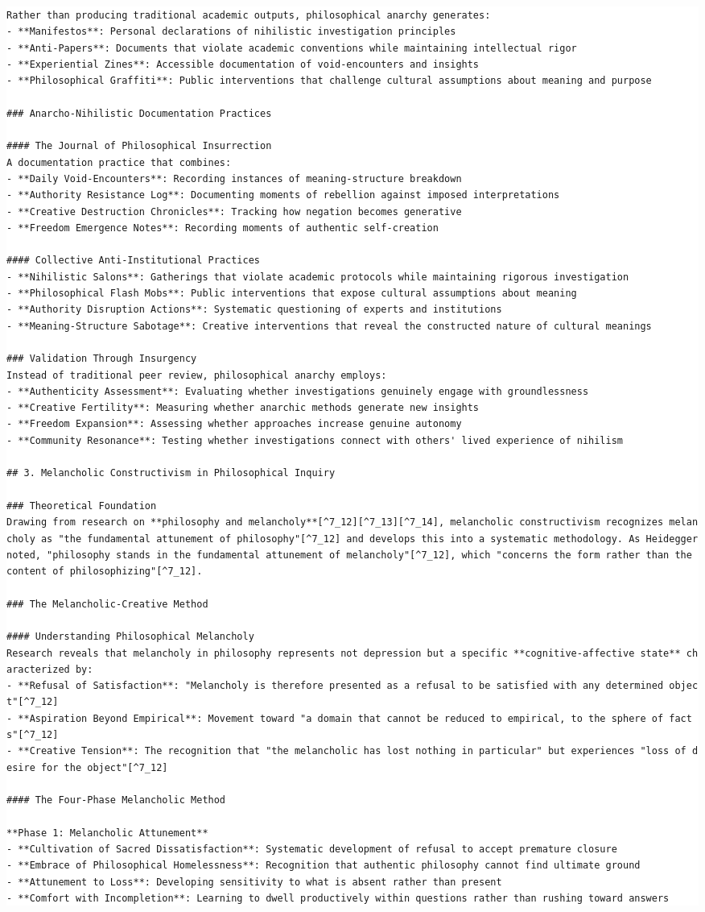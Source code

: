 ```
Rather than producing traditional academic outputs, philosophical anarchy generates:
- **Manifestos**: Personal declarations of nihilistic investigation principles
- **Anti-Papers**: Documents that violate academic conventions while maintaining intellectual rigor
- **Experiential Zines**: Accessible documentation of void-encounters and insights
- **Philosophical Graffiti**: Public interventions that challenge cultural assumptions about meaning and purpose

### Anarcho-Nihilistic Documentation Practices

#### The Journal of Philosophical Insurrection
A documentation practice that combines:
- **Daily Void-Encounters**: Recording instances of meaning-structure breakdown
- **Authority Resistance Log**: Documenting moments of rebellion against imposed interpretations
- **Creative Destruction Chronicles**: Tracking how negation becomes generative
- **Freedom Emergence Notes**: Recording moments of authentic self-creation

#### Collective Anti-Institutional Practices
- **Nihilistic Salons**: Gatherings that violate academic protocols while maintaining rigorous investigation
- **Philosophical Flash Mobs**: Public interventions that expose cultural assumptions about meaning
- **Authority Disruption Actions**: Systematic questioning of experts and institutions
- **Meaning-Structure Sabotage**: Creative interventions that reveal the constructed nature of cultural meanings

### Validation Through Insurgency
Instead of traditional peer review, philosophical anarchy employs:
- **Authenticity Assessment**: Evaluating whether investigations genuinely engage with groundlessness
- **Creative Fertility**: Measuring whether anarchic methods generate new insights
- **Freedom Expansion**: Assessing whether approaches increase genuine autonomy
- **Community Resonance**: Testing whether investigations connect with others' lived experience of nihilism

## 3. Melancholic Constructivism in Philosophical Inquiry

### Theoretical Foundation
Drawing from research on **philosophy and melancholy**[^7_12][^7_13][^7_14], melancholic constructivism recognizes melancholy as "the fundamental attunement of philosophy"[^7_12] and develops this into a systematic methodology. As Heidegger noted, "philosophy stands in the fundamental attunement of melancholy"[^7_12], which "concerns the form rather than the content of philosophizing"[^7_12].

### The Melancholic-Creative Method

#### Understanding Philosophical Melancholy
Research reveals that melancholy in philosophy represents not depression but a specific **cognitive-affective state** characterized by:
- **Refusal of Satisfaction**: "Melancholy is therefore presented as a refusal to be satisfied with any determined object"[^7_12]
- **Aspiration Beyond Empirical**: Movement toward "a domain that cannot be reduced to empirical, to the sphere of facts"[^7_12]
- **Creative Tension**: The recognition that "the melancholic has lost nothing in particular" but experiences "loss of desire for the object"[^7_12]

#### The Four-Phase Melancholic Method

**Phase 1: Melancholic Attunement**
- **Cultivation of Sacred Dissatisfaction**: Systematic development of refusal to accept premature closure
- **Embrace of Philosophical Homelessness**: Recognition that authentic philosophy cannot find ultimate ground
- **Attunement to Loss**: Developing sensitivity to what is absent rather than present
- **Comfort with Incompletion**: Learning to dwell productively within questions rather than rushing toward answers
```

[^7_1]: https://mural.maynoothuniversity.ie/id/eprint/3824/1/RK_Unfolding_Mapping.pdf
[^7_2]: https://mural.maynoothuniversity.ie/3824/1/RK_Unfolding_Mapping.pdf
[^7_3]: https://pubmed.ncbi.nlm.nih.gov/39730924/
[^7_4]: https://pubmed.ncbi.nlm.nih.gov/34198308/
[^7_5]: https://pmc.ncbi.nlm.nih.gov/articles/PMC8619772/
[^7_6]: https://psychology-tools.com/test/meq-30
[^7_7]: https://pmc.ncbi.nlm.nih.gov/articles/PMC9340494/
[^7_8]: https://pmc.ncbi.nlm.nih.gov/articles/PMC10171200/
[^7_9]: https://pmc.ncbi.nlm.nih.gov/articles/PMC4448507/
[^7_10]: https://pubmed.ncbi.nlm.nih.gov/26074839/
[^7_11]: https://polcompball.wikitide.org/wiki/Anarcho-Nihilism
[^7_12]: https://pdfs.semanticscholar.org/ee22/7ca0bcea2400d8a5993765cecb222bec1f70.pdf
[^7_13]: https://repository.up.ac.za/bitstream/handle/2263/66452/Hook_Melancholic_2018.pdf?sequence=1
[^7_14]: https://www.sup.org/books/literary-studies-and-literature/philosophy-and-melancholy
[^7_15]: https://marcsandersfoundation.org/wp-content/uploads/2019/11/paper_Turner.pdf
[^7_16]: https://www.degruyterbrill.com/document/doi/10.1515/opphil-2022-0234/html?lang=en
[^7_17]: https://www.tandfonline.com/doi/pdf/10.1080/0020174X.2021.1934268
[^7_18]: https://edizionicafoscari.unive.it/media/pdf/article/the-journal-for-the-philosophy-of-language-mind-an/2024/1/art-10.30687-Jolma-2723-9640-2024-01-010.pdf
[^7_19]: https://www.youtube.com/watch?v=68EnBavj0uc
[^7_20]: https://en.wikipedia.org/wiki/Nihilism
[^7_21]: https://thephilosophyforum.com/discussion/3989/philosophical-cartography
[^7_22]: https://iep.utm.edu/nihilism/
[^7_23]: https://www.grafiati.com/en/literature-selections/existential-cartography/
[^7_24]: https://www.reddit.com/r/Anarchism/comments/7j1b5v/anarchonihilism/
[^7_25]: https://journals.openedition.org/trema/2823
[^7_26]: https://theanarchistlibrary.org/library/aragorn-anarchy-and-nihilism-consequences
[^7_27]: https://pesa.org.au/images/papers/2007-papers/golding2007.pdf
[^7_28]: https://www.youtube.com/watch?v=jCTsRou0w0E
[^7_29]: https://openscholarship.wustl.edu/cgi/viewcontent.cgi?article=1371&context=art_sci_etds
[^7_30]: https://mural.maynoothuniversity.ie/id/eprint/2875/1/RK_Thinking_about_maps.pdf
[^7_31]: https://theanarchistlibrary.org/library/aragorn-nihilism-anarchy-and-the-21st-century
[^7_32]: https://akjournals.com/view/journals/2054/7/1/article-p18.xml
[^7_33]: https://jptcp.com/index.php/jptcp/article/view/6433
[^7_34]: https://pmc.ncbi.nlm.nih.gov/articles/PMC8205234/
[^7_35]: https://www.tandfonline.com/doi/full/10.1080/0020174X.2021.1934268
[^7_36]: https://spiral.imperial.ac.uk/entities/publication/11ef31e9-87b3-469a-ae6a-3d4e30d4b017
[^7_37]: https://exploringkodawari.blog/overcoming-nihilism-why-meaning-matters-and-how-to-find-it/
[^7_38]: https://en.wikipedia.org/wiki/Paradox_of_nihilism
[^7_39]: https://pubmed.ncbi.nlm.nih.gov/37181886/
[^7_40]: https://yorkspace.library.yorku.ca/bitstreams/23cc720a-34a7-4480-b2fd-31dbfc5d5832/download
[^7_41]: https://www.degruyter.com/document/doi/10.1515/opphil-2022-0234/html?lang=de
[^7_42]: https://www.frontiersin.org/journals/psychiatry/articles/10.3389/fpsyt.2023.1077311/full
[^7_43]: https://pmc.ncbi.nlm.nih.gov/articles/PMC6707356/
[^7_44]: https://www.numberanalytics.com/blog/phenomenology-of-consciousness-deep-dive
[^7_45]: https://www.linkedin.com/pulse/void-philosophical-inquiry-pre-existence-zerihun-mammo-zz30f
[^7_46]: https://fragilekeys.com/2019/04/03/philosophy-of-the-encounter/
[^7_47]: https://pmc.ncbi.nlm.nih.gov/articles/PMC5203697/
[^7_48]: https://mijn.bsl.nl/seeing-the-void-experiencing-emptiness-and-awareness-with-the-he/26987194
[^7_49]: https://www.kirstiformoso.com/blog/articles/what-are-mystical-experiences
[^7_50]: https://pmc.ncbi.nlm.nih.gov/articles/PMC12000885/
[^7_51]: https://journals.sagepub.com/doi/10.1177/2059799118788998?icid=int.sj-full-text.citing-articles.223
[^7_52]: https://pure.au.dk/portal/en/publications/mystical-experience-in-the-lab
[^7_53]: https://www.numberanalytics.com/blog/ultimate-guide-phenomenology-consciousness-studies
[^7_54]: https://dspace.cuni.cz/bitstream/handle/20.500.11956/121045/140086807.pdf?sequence=3&isAllowed=y
[^7_55]: https://www.academia.edu/44953115/Mystical_Experience_in_the_Lab
[^7_56]: https://carijournals.org/journals/index.php/IJP/article/view/2092
[^7_57]: https://pubmed.ncbi.nlm.nih.gov/34038584/
[^7_58]: https://www.routledge.com/A-Scientific-Assessment-of-the-Validity-of-Mystical-Experiences-Understanding-Altered-Psychological-and-Neurophysiological-States/Papanicolaou/p/book/9780367686659
[^7_59]: https://pmc.ncbi.nlm.nih.gov/articles/PMC7747427/
[^7_60]: https://citeseerx.ist.psu.edu/document?repid=rep1&type=pdf&doi=ecb38352fabdd4ffb12d2b30be0658e73e016c9a
[^7_61]: https://www.sapienceinstitute.org/nihilism-as-a-poison-part-1-the-death-of-meaning/?scfm-mobile=1&b=1749600000000
[^7_62]: https://pages.ucsd.edu/~rfrank/class_web/ES-114A/Week%204/TuckHEdR79-3.pdf
[^7_63]: https://files.libcom.org/files/Aragorn%20Moser%20-%20Boom%20-%20Nihilism,%20Anarchy,%20and%20the%2021st%20Century.pdf
[^7_64]: https://repository.upenn.edu/bitstreams/3aff775f-ac5f-4f50-8e9d-c6e0f32184b7/download
[^7_65]: https://edizionicafoscari.unive.it/media/pdf/article/the-journal-for-the-philosophy-of-language-mind-an/2024/1/art-10.30687-Jolma-2723-9640-2024-01-000.pdf
[^7_66]: https://archive.org/download/ZineArchive/Nihilism-Anarchy-21st-Century-Read.pdf
[^7_67]: https://www.maplibrary.org/1272/experimental-cartography-techniques-for-artists/
[^7_68]: https://www.reddit.com/r/Anarchy101/comments/1buvls9/nihilism/
[^7_69]: https://www.pdcnet.org/philtoday/content/philtoday_2024_0068_0004_0801_0814
[^7_70]: https://mediationsjournal.org/articles/lukacs-literary-cartography
[^8_1]: https://www.philosophyforlife.org/blog/the-varieties-of-transcendent-experience
[^8_2]: https://pmc.ncbi.nlm.nih.gov/articles/PMC10445489/
[^8_3]: https://www.reddit.com/r/Meditation/comments/1h4xky5/what_did_i_experience_i_entered_some_kind_of_void/
[^8_4]: https://1000wordphilosophy.com/2024/11/21/james-mystical-experience/
[^8_5]: https://imere.org/experience_story/mystical-experience-the-void-became-everything-2018/
[^8_6]: https://ambientsoundhealing.com/manifesting-from-the-void/niche-eszfp-bfrwk-7rkg8-8bggp-r6r8r-9wkry
[^8_7]: https://philarchive.org/archive/RAMSTV
[^8_8]: https://www.hopkinsmedicine.org/news/newsroom/news-releases/2022/03/new-johns-hopkins-study-explores-relationship-between-psychedelics-and-consciousness
[^8_9]: https://philarchive.org/archive/GBMIAG
[^8_10]: https://www.zygonjournal.org/article/id/11589/
[^8_11]: https://philarchive.org/archive/KARUC
[^8_12]: https://pdfs.semanticscholar.org/f7e1/aa94283d0d2f4a25dab161b063288f7da88d.pdf
[^8_13]: https://www.patheos.com/blogs/thebalancingpath/2020/06/contemplations-of-the-void/
[^8_14]: https://pmc.ncbi.nlm.nih.gov/articles/PMC8205007/
[^8_15]: https://www.berghahnjournals.com/abstract/journals/sartre-studies/15/1/ssi150102.xml
[^8_16]: https://www.journals.uchicago.edu/doi/full/10.1086/677881
[^8_17]: https://www.mdpi.com/2077-1444/14/6/767
[^8_18]: https://pmc.ncbi.nlm.nih.gov/articles/PMC10171200/
[^8_19]: https://www.thymindoman.com/nihilism-in-the-light-of-mystical-experience/
[^8_20]: https://www.youtube.com/watch?v=-49wlkHlKgc
[^8_21]: https://www.reddit.com/r/nihilism/comments/179nuhh/transcendental_nihilism/
[^8_22]: https://pubmed.ncbi.nlm.nih.gov/37621941/
[^8_23]: https://vocal.media/horror/the-hollow-ones-ba2gj0ovm
[^8_24]: https://www.mybestself101.org/transcendence-peak
[^8_25]: https://www.frontiersin.org/journals/psychology/articles/10.3389/fpsyg.2023.1125780/full
[^8_26]: https://www.youtube.com/watch?v=PnEy-kg1CjQ
[^8_27]: https://www.baylorisr.org/wp-content/uploads/2019/11/levin_transcendent.pdf
[^8_28]: https://www.nyas.org/ideas-insights/blog/what-near-death-and-psychedelic-experiences-reveal-about-human-consciousness/
[^8_29]: https://en.wikipedia.org/wiki/The_Void_(philosophy)
[^8_30]: https://plato.stanford.edu/entries/mysticism/
[^8_31]: https://www.reddit.com/r/nihilism/comments/cb2g4g/do_you_people_see_any_connection_between_nihilism/
[^8_32]: https://uir.unisa.ac.za/bitstream/handle/10500/4281/jacobs.pdf?sequence=1
[^8_33]: https://en.wikipedia.org/wiki/Nihilism
[^8_34]: https://www.linkedin.com/pulse/chapter-5-mystics-metaphysics-rebellion-spirit-against-dubey-8cbqf
[^8_35]: https://assets.press.princeton.edu/chapters/s9593.pdf
[^8_36]: https://www.themysticsvision.com/the-mystical-tradition.html
[^8_37]: https://research-portal.st-andrews.ac.uk/files/269175274/Sartre_philosophy_intext.pdf
[^8_38]: https://www.thinkers360.com/tl/blog/members/exploring-universal-consciousness-dialogues-on-the-mysteries-of-mind-and-cosmos-2
[^8_39]: https://pmc.ncbi.nlm.nih.gov/articles/PMC6707356/
[^8_40]: https://www.ucd.ie/t4cms/Immanence%20Self%20Experience%20Transcendence%202008.pdf
[^8_41]: https://www.reddit.com/r/nihilism/comments/1l26z0d/do_you_believe_in_consciousness/
[^8_42]: https://en.wikipedia.org/wiki/Abyss_(Thelema)
[^8_43]: https://academic.oup.com/edited-volume/34446/chapter/292262400?login=false
[^8_44]: https://www.reddit.com/r/askphilosophy/comments/21lavv/what_does_sartre_mean_by_the_transcendent_and_the/
[^8_45]: https://darknlight.com/projects/article/on-nothing-a-journey-into-the-void/
[^8_46]: https://en.wikipedia.org/wiki/Being_and_Nothingness
[^8_47]: https://alonghouse.com/after-beer-bottles-contemporary-nihilism-and-the-national-bloom/
[^8_48]: https://www.reddit.com/r/magick/comments/1dvwb5p/what_are_your_experiences_and_thoughts_on_the_void/
[^8_49]: https://noetic.org/blog/universal-pattern/
[^8_50]: https://www.routledge.com/A-Scientific-Assessment-of-the-Validity-of-Mystical-Experiences-Understanding-Altered-Psychological-and-Neurophysiological-States/Papanicolaou/p/book/9780367686659
[^8_51]: https://iupress.org/9780253221810/phenomenology-and-mysticism/
[^8_52]: https://pdfs.semanticscholar.org/9240/d537bc0700dc0e5f0d5405e501d0f39a49ba.pdf
[^8_53]: https://www.youtube.com/watch?v=b372beHFvEE
[^8_54]: https://loveofallwisdom.com/blog/2022/11/mystical-experience-across-cultures/
[^8_55]: https://sites.google.com/view/as-above-so-below/the-universal-echo-ancient-wisdom-in-corresponding-realities-as-above-so
[^8_56]: https://scienceandnonduality.com/article/objective-science-and-subjective-spirituality/
[^8_57]: https://www.youtube.com/watch?v=GHCHEcX5jBQ
[^8_58]: https://stevepavlina.com/blog/2006/05/more-subjective-reality-qa/
[^8_59]: https://digitalcommons.ciis.edu/cgi/viewcontent.cgi?article=1248&context=ijts-transpersonalstudies
[^8_60]: https://contemplativeinterbeing.org/2016/09/07/interspirituality-and-the-nine-elements-of-a-universal-spirituality/
[^8_61]: https://www.reddit.com/r/DeepThoughts/comments/1b78bmb/subjective_reality_is_more_important_than/
[^8_62]: https://www.grin.com/document/380923
[^8_63]: https://www.youtube.com/watch?v=Kre6zeKlQl4
[^8_64]: https://www.wisdomlib.org/concept/divine-encounter
[^8_65]: https://www.miragenews.com/exploring-shamanic-rituals-shamans-in-diverse-1261415/
[^8_66]: https://www.youtube.com/watch?v=A8np5gu3j14
[^8_67]: http://www.wearesentience.com/awareness-of-the-void.html
[^8_68]: https://en.wikipedia.org/wiki/Shamanism
[^8_69]: https://pubmed.ncbi.nlm.nih.gov/34038584/
[^8_70]: https://static.secure.website/wscfus/326656/uploads/Ineffability.pdf
[^8_71]: https://christinaperera.org/blog/unlocking-divine-encounters-a-deep-dive-into-experiencing-the-supernatural
[^8_72]: https://www.reddit.com/r/EckhartTolle/comments/il8dr3/i_experience_the_void_as_nothing_more_than_that/
[^8_73]: https://1000wordphilosophy.com/2023/07/31/philosophy-of-mysticism/
[^8_74]: https://www.texasbookman.com/p/87241/divine-encounters-sacred-rituals-and-ceremonies-in-asia
[^8_75]: https://buddhism.stackexchange.com/questions/39600/sunyata-and-void-how-can-be-the-void-without-a-super-consciousness
[^8_76]: https://www.hanskemp.com/shop/books/divine-encounters-limited-edition/```